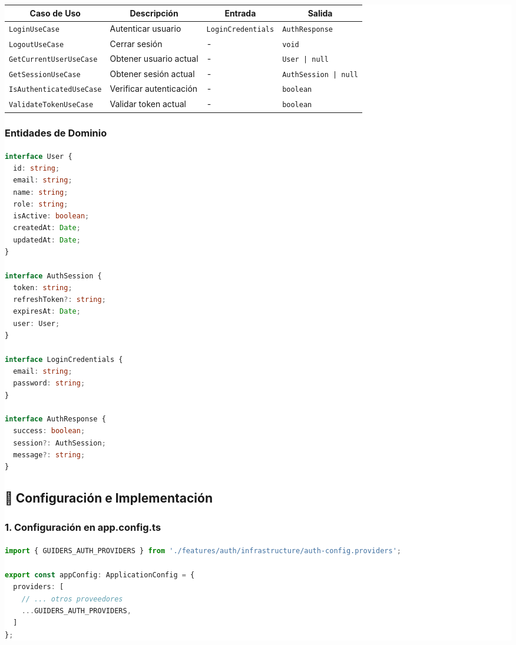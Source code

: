 | Caso de Uso | Descripción | Entrada | Salida |
|-------------|-------------|---------|--------|
| `LoginUseCase` | Autenticar usuario | `LoginCredentials` | `AuthResponse` |
| `LogoutUseCase` | Cerrar sesión | - | `void` |
| `GetCurrentUserUseCase` | Obtener usuario actual | - | `User \| null` |
| `GetSessionUseCase` | Obtener sesión actual | - | `AuthSession \| null` |
| `IsAuthenticatedUseCase` | Verificar autenticación | - | `boolean` |
| `ValidateTokenUseCase` | Validar token actual | - | `boolean` |

### Entidades de Dominio

```typescript
interface User {
  id: string;
  email: string;
  name: string;
  role: string;
  isActive: boolean;
  createdAt: Date;
  updatedAt: Date;
}

interface AuthSession {
  token: string;
  refreshToken?: string;
  expiresAt: Date;
  user: User;
}

interface LoginCredentials {
  email: string;
  password: string;
}

interface AuthResponse {
  success: boolean;
  session?: AuthSession;
  message?: string;
}
```

## 🚀 Configuración e Implementación

### 1. Configuración en app.config.ts

```typescript
import { GUIDERS_AUTH_PROVIDERS } from './features/auth/infrastructure/auth-config.providers';

export const appConfig: ApplicationConfig = {
  providers: [
    // ... otros proveedores
    ...GUIDERS_AUTH_PROVIDERS,
  ]
};
```
